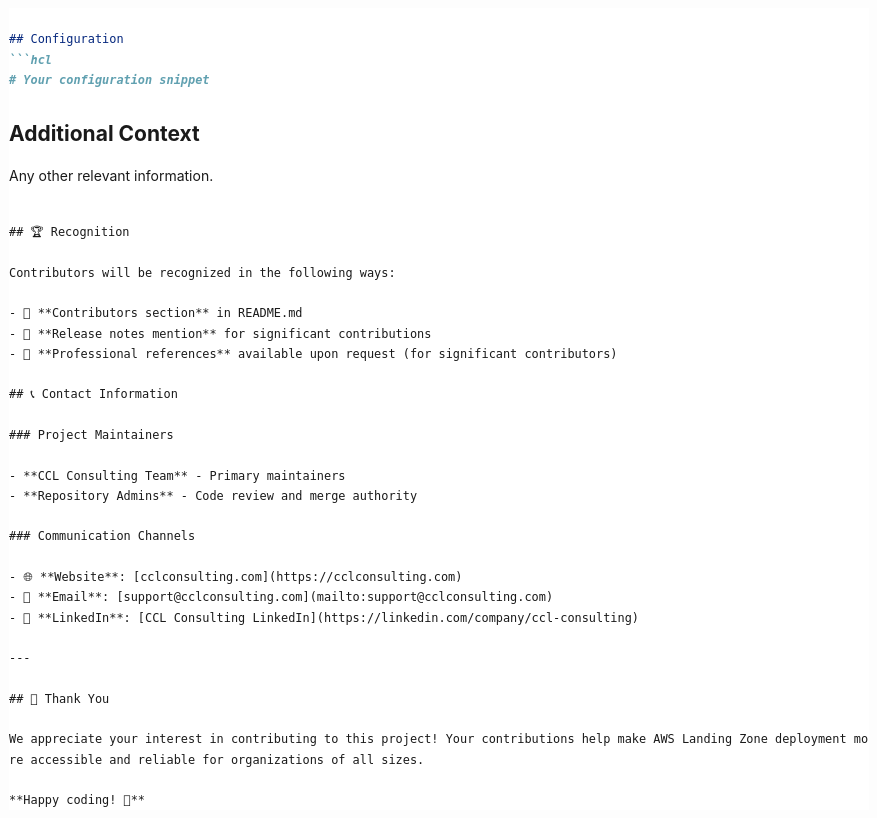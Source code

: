 ```markdown

## Configuration
```hcl
# Your configuration snippet
```

## Additional Context
Any other relevant information.
```

## 🏆 Recognition

Contributors will be recognized in the following ways:

- 🌟 **Contributors section** in README.md
- 🎉 **Release notes mention** for significant contributions
- 💼 **Professional references** available upon request (for significant contributors)

## 📞 Contact Information

### Project Maintainers

- **CCL Consulting Team** - Primary maintainers
- **Repository Admins** - Code review and merge authority

### Communication Channels

- 🌐 **Website**: [cclconsulting.com](https://cclconsulting.com)
- 📧 **Email**: [support@cclconsulting.com](mailto:support@cclconsulting.com)
- 💼 **LinkedIn**: [CCL Consulting LinkedIn](https://linkedin.com/company/ccl-consulting)

---

## 🙏 Thank You

We appreciate your interest in contributing to this project! Your contributions help make AWS Landing Zone deployment more accessible and reliable for organizations of all sizes.

**Happy coding! 🚀**
